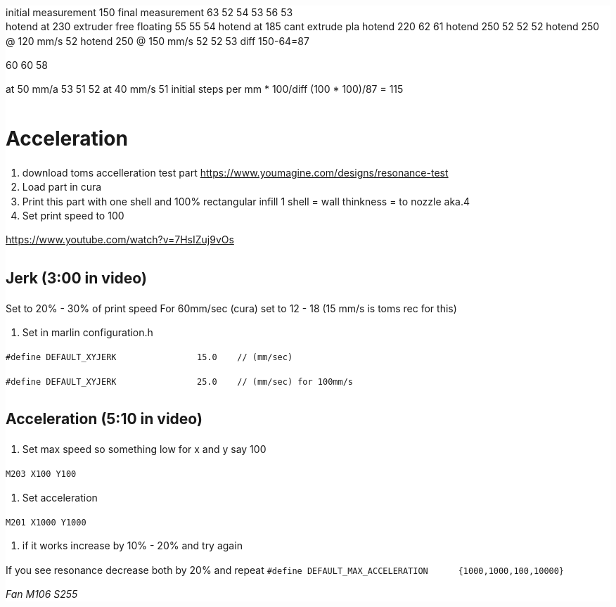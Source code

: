 initial measurement 150
final measurement 63 52 54 53 56 53   
hotend at 230 extruder free floating 55 55 54
hotend at 185 cant extrude pla 
hotend 220 62 61
hotend 250 52 52 52
hotend 250 @ 120 mm/s 52 
hotend 250 @ 150 mm/s 52 52 53
diff 150-64=87

60 60 58

at 50 mm/a 53 51 52
at 40 mm/s 51
initial steps per mm * 100/diff
(100 * 100)/87 = 115
 
# Acceleration
1. download toms accelleration test part
https://www.youmagine.com/designs/resonance-test
1. Load part in cura
2. Print this part with one shell and 100% rectangular infill 1 shell = wall thinkness = to nozzle aka.4
1. Set print speed to 100

https://www.youtube.com/watch?v=7HsIZuj9vOs

## Jerk (3:00 in video)
Set to 20% - 30% of print speed
For 60mm/sec (cura) set to 12 - 18 (15 mm/s is toms rec for this)

1. Set in marlin configuration.h
```
#define DEFAULT_XYJERK                15.0    // (mm/sec)
```
`#define DEFAULT_XYJERK                25.0    // (mm/sec) for 100mm/s`


## Acceleration (5:10 in video)
1. Set max speed so something low for x and y say 100
```
M203 X100 Y100
```
1. Set acceleration
```
M201 X1000 Y1000
```
1. if it works increase by 10% - 20% and try again

If you see resonance decrease both by 20% and repeat
`#define DEFAULT_MAX_ACCELERATION      {1000,1000,100,10000}`

*Fan M106 S255*
